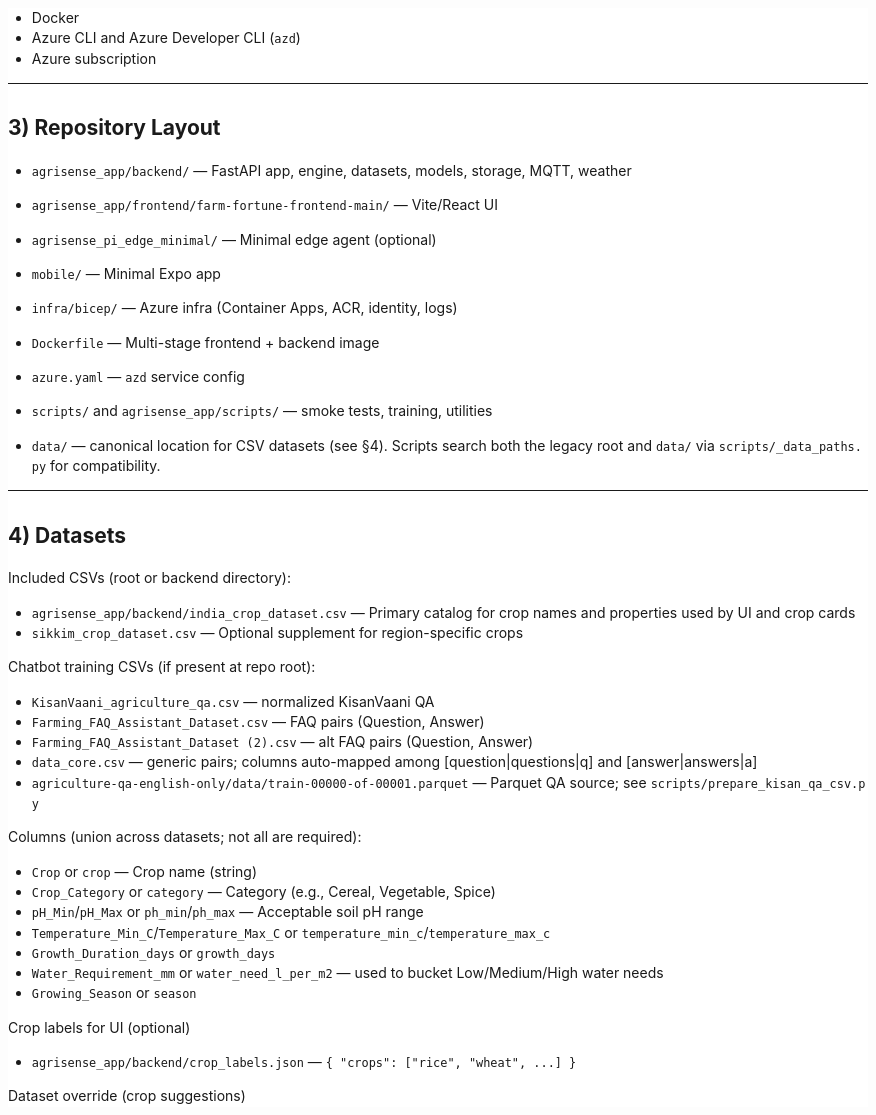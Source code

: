 -   Docker
-   Azure CLI and Azure Developer CLI (`azd`)
-   Azure subscription

---

## 3) Repository Layout

-   `agrisense_app/backend/` — FastAPI app, engine, datasets, models, storage, MQTT, weather
-   `agrisense_app/frontend/farm-fortune-frontend-main/` — Vite/React UI
-   `agrisense_pi_edge_minimal/` — Minimal edge agent (optional)
-   `mobile/` — Minimal Expo app
-   `infra/bicep/` — Azure infra (Container Apps, ACR, identity, logs)
-   `Dockerfile` — Multi-stage frontend + backend image
-   `azure.yaml` — `azd` service config
-   `scripts/` and `agrisense_app/scripts/` — smoke tests, training, utilities

-   `data/` — canonical location for CSV datasets (see §4). Scripts search both the legacy root and `data/` via `scripts/_data_paths.py` for compatibility.

---

## 4) Datasets

Included CSVs (root or backend directory):

-   `agrisense_app/backend/india_crop_dataset.csv` — Primary catalog for crop names and properties used by UI and crop cards
-   `sikkim_crop_dataset.csv` — Optional supplement for region-specific crops

Chatbot training CSVs (if present at repo root):

-   `KisanVaani_agriculture_qa.csv` — normalized KisanVaani QA
-   `Farming_FAQ_Assistant_Dataset.csv` — FAQ pairs (Question, Answer)
-   `Farming_FAQ_Assistant_Dataset (2).csv` — alt FAQ pairs (Question, Answer)
-   `data_core.csv` — generic pairs; columns auto-mapped among [question|questions|q] and [answer|answers|a]
-   `agriculture-qa-english-only/data/train-00000-of-00001.parquet` — Parquet QA source; see `scripts/prepare_kisan_qa_csv.py`

Columns (union across datasets; not all are required):

-   `Crop` or `crop` — Crop name (string)
-   `Crop_Category` or `category` — Category (e.g., Cereal, Vegetable, Spice)
-   `pH_Min`/`pH_Max` or `ph_min`/`ph_max` — Acceptable soil pH range
-   `Temperature_Min_C`/`Temperature_Max_C` or `temperature_min_c`/`temperature_max_c`
-   `Growth_Duration_days` or `growth_days`
-   `Water_Requirement_mm` or `water_need_l_per_m2` — used to bucket Low/Medium/High water needs
-   `Growing_Season` or `season`

Crop labels for UI (optional)

-   `agrisense_app/backend/crop_labels.json` — `{ "crops": ["rice", "wheat", ...] }`

Dataset override (crop suggestions)
